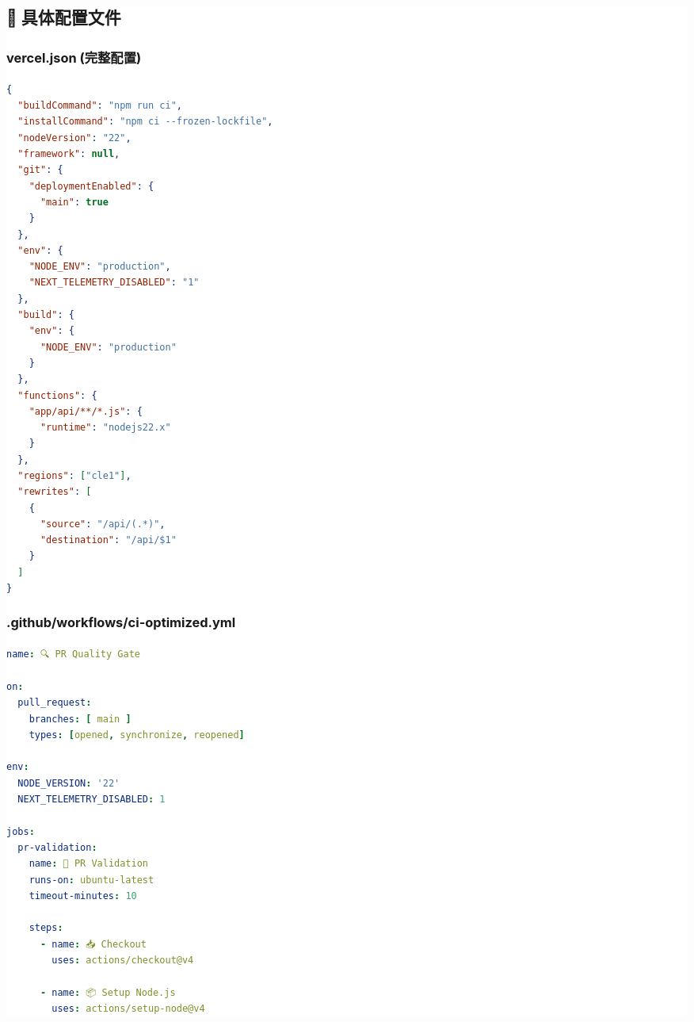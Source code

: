 ## 🔧 具体配置文件

### vercel.json (完整配置)
```json
{
  "buildCommand": "npm run ci",
  "installCommand": "npm ci --frozen-lockfile",
  "nodeVersion": "22",
  "framework": null,
  "git": {
    "deploymentEnabled": {
      "main": true
    }
  },
  "env": {
    "NODE_ENV": "production",
    "NEXT_TELEMETRY_DISABLED": "1"
  },
  "build": {
    "env": {
      "NODE_ENV": "production"
    }
  },
  "functions": {
    "app/api/**/*.js": {
      "runtime": "nodejs22.x"
    }
  },
  "regions": ["cle1"],
  "rewrites": [
    {
      "source": "/api/(.*)",
      "destination": "/api/$1"
    }
  ]
}
```

### .github/workflows/ci-optimized.yml
```yaml
name: 🔍 PR Quality Gate

on:
  pull_request:
    branches: [ main ]
    types: [opened, synchronize, reopened]

env:
  NODE_VERSION: '22'
  NEXT_TELEMETRY_DISABLED: 1

jobs:
  pr-validation:
    name: 🚀 PR Validation
    runs-on: ubuntu-latest
    timeout-minutes: 10
    
    steps:
      - name: 📥 Checkout
        uses: actions/checkout@v4
        
      - name: 📦 Setup Node.js
        uses: actions/setup-node@v4
```